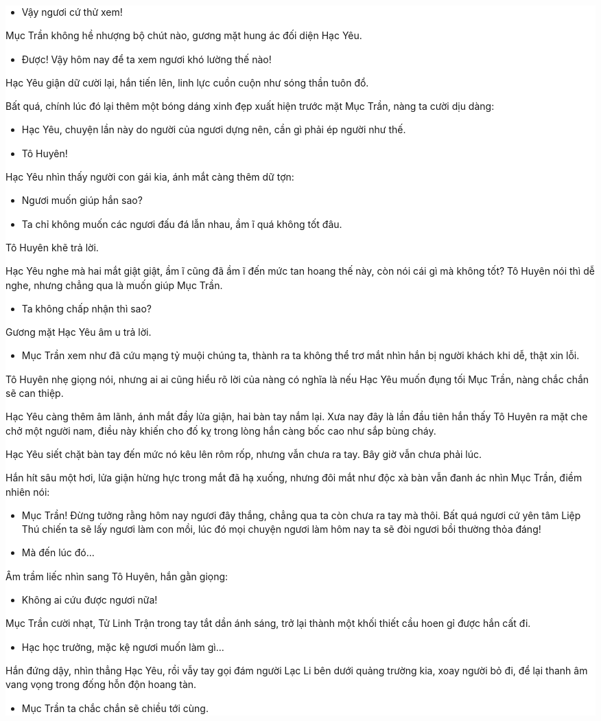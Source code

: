 - Vậy ngươi cứ thử xem!

Mục Trần không hề nhượng bộ chút nào, gương mặt hung ác đối diện Hạc Yêu.

- Được! Vậy hôm nay để ta xem ngươi khó lường thế nào!

Hạc Yêu giận dữ cười lại, hắn tiến lên, linh lực cuồn cuộn như sóng thần tuôn đổ.

Bất quá, chính lúc đó lại thêm một bóng dáng xinh đẹp xuất hiện trước mặt Mục Trần, nàng ta cười dịu dàng:

- Hạc Yêu, chuyện lần này do người của ngươi dựng nên, cần gì phải ép người như thế.

- Tô Huyên!

Hạc Yêu nhìn thấy người con gái kia, ánh mắt càng thêm dữ tợn:

- Ngươi muốn giúp hắn sao?

- Ta chỉ không muốn các ngươi đấu đá lẫn nhau, ầm ĩ quá không tốt đâu.

Tô Huyên khẽ trả lời.

Hạc Yêu nghe mà hai mắt giật giật, ầm ĩ cũng đã ầm ĩ đến mức tan hoang thế này, còn nói cái gì mà không tốt? Tô Huyên nói thì dễ nghe, nhưng chẳng qua là muốn giúp Mục Trần.

- Ta không chấp nhận thì sao?

Gương mặt Hạc Yêu âm u trả lời.

- Mục Trần xem như đã cứu mạng tỷ muội chúng ta, thành ra ta không thể trơ mắt nhìn hắn bị người khách khi dễ, thật xin lỗi.

Tô Huyên nhẹ giọng nói, nhưng ai ai cũng hiểu rõ lời của nàng có nghĩa là nếu Hạc Yêu muốn đụng tối Mục Trần, nàng chắc chắn sẽ can thiệp.

Hạc Yêu càng thêm âm lãnh, ánh mắt đầy lửa giận, hai bàn tay nắm lại. Xưa nay đây là lần đầu tiên hắn thấy Tô Huyên ra mặt che chở một người nam, điều này khiến cho đố kỵ trong lòng hắn càng bốc cao như sắp bùng cháy.

Hạc Yêu siết chặt bàn tay đến mức nó kêu lên rôm rốp, nhưng vẫn chưa ra tay. Bây giờ vẫn chưa phải lúc.

Hắn hít sâu một hơi, lửa giận hừng hực trong mắt đã hạ xuống, nhưng đôi mắt như độc xà bàn vẫn đanh ác nhìn Mục Trần, điềm nhiên nói:

- Mục Trần! Đừng tưởng rằng hôm nay ngươi đây thắng, chẳng qua ta còn chưa ra tay mà thôi. Bất quá ngươi cứ yên tâm Liệp Thú chiến ta sẽ lấy ngươi làm con mồi, lúc đó mọi chuyện ngươi làm hôm nay ta sẽ đòi ngươi bồi thường thỏa đáng!

- Mà đến lúc đó...

Âm trầm liếc nhìn sang Tô Huyên, hắn gằn giọng:

- Không ai cứu được ngươi nữa!

Mục Trần cười nhạt, Tử Linh Trận trong tay tắt dần ánh sáng, trở lại thành một khối thiết cầu hoen gỉ được hắn cất đi.

- Hạc học trưởng, mặc kệ ngươi muốn làm gì...

Hắn đứng dậy, nhìn thẳng Hạc Yêu, rồi vẫy tay gọi đám người Lạc Li bên dưới quảng trường kia, xoay người bỏ đi, để lại thanh âm vang vọng trong đống hỗn độn hoang tàn.

- Mục Trần ta chắc chắn sẽ chiều tới cùng.




